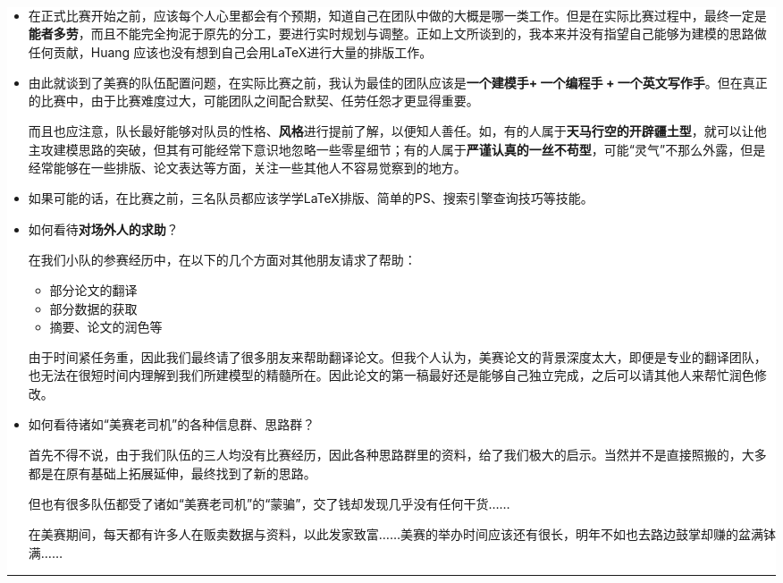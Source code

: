   - 在正式比赛开始之前，应该每个人心里都会有个预期，知道自己在团队中做的大概是哪一类工作。但是在实际比赛过程中，最终一定是**能者多劳**，而且不能完全拘泥于原先的分工，要进行实时规划与调整。正如上文所谈到的，我本来并没有指望自己能够为建模的思路做任何贡献，Huang 应该也没有想到自己会用LaTeX进行大量的排版工作。

  - 由此就谈到了美赛的队伍配置问题，在实际比赛之前，我认为最佳的团队应该是**一个建模手+ 一个编程手 + 一个英文写作手**。但在真正的比赛中，由于比赛难度过大，可能团队之间配合默契、任劳任怨才更显得重要。

    而且也应注意，队长最好能够对队员的性格、**风格**进行提前了解，以便知人善任。如，有的人属于**天马行空的开辟疆土型**，就可以让他主攻建模思路的突破，但其有可能经常下意识地忽略一些零星细节；有的人属于**严谨认真的一丝不苟型**，可能“灵气”不那么外露，但是经常能够在一些排版、论文表达等方面，关注一些其他人不容易觉察到的地方。

  - 如果可能的话，在比赛之前，三名队员都应该学学LaTeX排版、简单的PS、搜索引擎查询技巧等技能。

- 如何看待**对场外人的求助**？

  在我们小队的参赛经历中，在以下的几个方面对其他朋友请求了帮助：

  - 部分论文的翻译
  - 部分数据的获取
  - 摘要、论文的润色等

  由于时间紧任务重，因此我们最终请了很多朋友来帮助翻译论文。但我个人认为，美赛论文的背景深度太大，即便是专业的翻译团队，也无法在很短时间内理解到我们所建模型的精髓所在。因此论文的第一稿最好还是能够自己独立完成，之后可以请其他人来帮忙润色修改。

- 如何看待诸如“美赛老司机”的各种信息群、思路群？

  首先不得不说，由于我们队伍的三人均没有比赛经历，因此各种思路群里的资料，给了我们极大的启示。当然并不是直接照搬的，大多都是在原有基础上拓展延伸，最终找到了新的思路。

  但也有很多队伍都受了诸如“美赛老司机”的“蒙骗”，交了钱却发现几乎没有任何干货……

  在美赛期间，每天都有许多人在贩卖数据与资料，以此发家致富……美赛的举办时间应该还有很长，明年不如也去路边鼓掌却赚的盆满钵满……

---